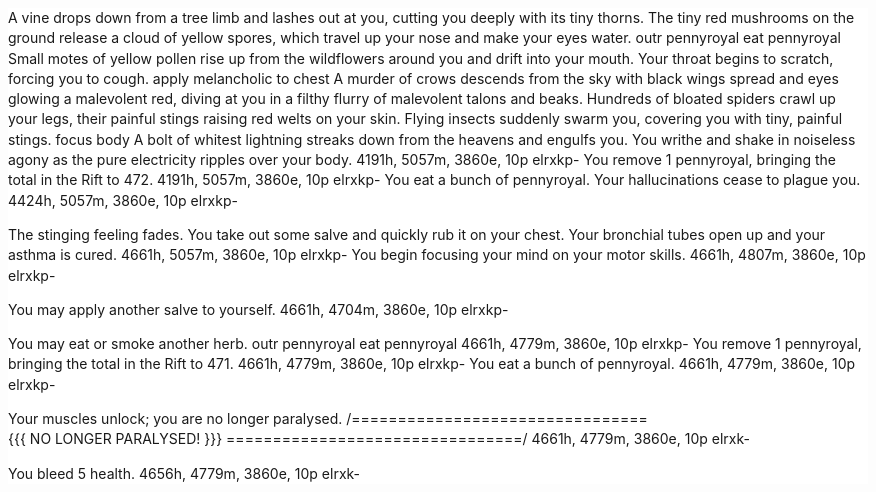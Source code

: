 A vine drops down from a tree limb and lashes out at you, cutting you deeply 
with its tiny thorns.
The tiny red mushrooms on the ground release a cloud of yellow spores, which 
travel up your nose and make your eyes water.
outr pennyroyal
eat pennyroyal
Small motes of yellow pollen rise up from the wildflowers around you and drift 
into your mouth. Your throat begins to scratch, forcing you to cough.
apply melancholic to chest
A murder of crows descends from the sky with black wings spread and eyes glowing
a malevolent red, diving at you in a filthy flurry of malevolent talons and 
beaks.
Hundreds of bloated spiders crawl up your legs, their painful stings raising red
welts on your skin.
Flying insects suddenly swarm you, covering you with tiny, painful stings.
focus body
A bolt of whitest lightning streaks down from the heavens and engulfs you. You 
writhe and shake in noiseless agony as the pure electricity ripples over your 
body.
4191h, 5057m, 3860e, 10p elrxkp-
You remove 1 pennyroyal, bringing the total in the Rift to 472.
4191h, 5057m, 3860e, 10p elrxkp-
You eat a bunch of pennyroyal.
Your hallucinations cease to plague you.
4424h, 5057m, 3860e, 10p elrxkp-

The stinging feeling fades.
You take out some salve and quickly rub it on your chest.
Your bronchial tubes open up and your asthma is cured.
4661h, 5057m, 3860e, 10p elrxkp-
You begin focusing your mind on your motor skills.
4661h, 4807m, 3860e, 10p elrxkp-

You may apply another salve to yourself.
4661h, 4704m, 3860e, 10p elrxkp-

You may eat or smoke another herb.
outr pennyroyal
eat pennyroyal
4661h, 4779m, 3860e, 10p elrxkp-
You remove 1 pennyroyal, bringing the total in the Rift to 471.
4661h, 4779m, 3860e, 10p elrxkp-
You eat a bunch of pennyroyal.
4661h, 4779m, 3860e, 10p elrxkp-

Your muscles unlock; you are no longer paralysed.
 /================================\
    {{{ NO LONGER PARALYSED! }}}
 \================================/
4661h, 4779m, 3860e, 10p elrxk-

You bleed 5 health.
4656h, 4779m, 3860e, 10p elrxk-
